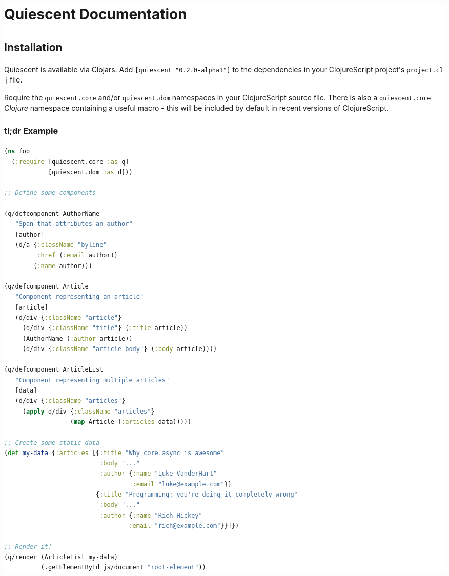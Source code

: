 # Quiescent Documentation

## Installation

[Quiescent is available](https://clojars.org/quiescent) via
Clojars. Add `[quiescent "0.2.0-alpha1"]` to the dependencies in your
ClojureScript project's `project.clj` file.

Require the `quiescent.core` and/or `quiescent.dom` namespaces in your
ClojureScript source file. There is also a `quiescent.core` *Clojure*
namespace containing a useful macro - this will be included by default
in recent versions of ClojureScript.

### tl;dr Example

```clojure
(ns foo
  (:require [quiescent.core :as q]
            [quiescent.dom :as d]))

;; Define some components

(q/defcomponent AuthorName
   "Span that attributes an author"
   [author]
   (d/a {:className "byline"
         :href (:email author)}
        (:name author)))

(q/defcomponent Article
   "Component representing an article"
   [article]
   (d/div {:className "article"}
     (d/div {:className "title"} (:title article))
     (AuthorName (:author article))
     (d/div {:className "article-body"} (:body article))))

(q/defcomponent ArticleList
   "Component representing multiple articles"
   [data]
   (d/div {:className "articles"}
     (apply d/div {:className "articles"}
                  (map Article (:articles data)))))

;; Create some static data
(def my-data {:articles [{:title "Why core.async is awesome"
                          :body "..."
                          :author {:name "Luke VanderHart"
                                   :email "luke@example.com"}}
                         {:title "Programming: you're doing it completely wrong"
                          :body "..."
                          :author {:name "Rich Hickey"
                                  :email "rich@example.com"}}]})

;; Render it!
(q/render (ArticleList my-data)
          (.getElementById js/document "root-element"))

```

